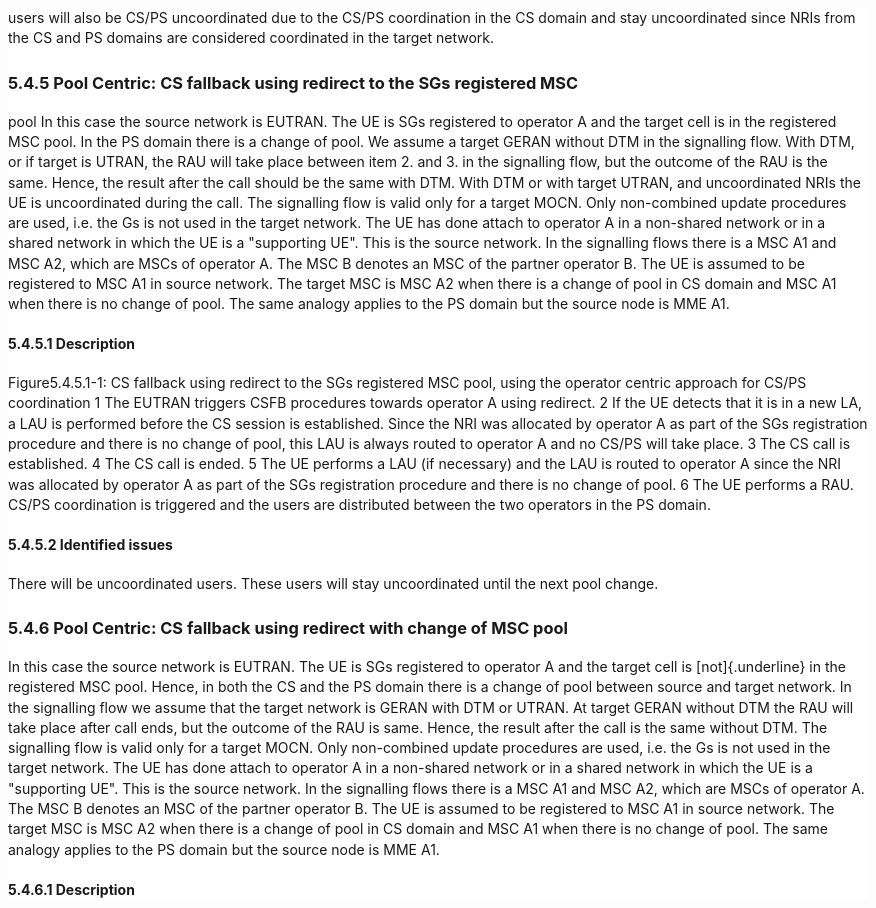 users will also be CS/PS uncoordinated due to the CS/PS coordination in the CS
domain and stay uncoordinated since NRIs from the CS and PS domains are
considered coordinated in the target network.
### 5.4.5 Pool Centric: CS fallback using redirect to the SGs registered MSC
pool
In this case the source network is EUTRAN. The UE is SGs registered to
operator A and the target cell is in the registered MSC pool. In the PS domain
there is a change of pool.
We assume a target GERAN without DTM in the signalling flow. With DTM, or if
target is UTRAN, the RAU will take place between item 2. and 3. in the
signalling flow, but the outcome of the RAU is the same. Hence, the result
after the call should be the same with DTM. With DTM or with target UTRAN, and
uncoordinated NRIs the UE is uncoordinated during the call. The signalling
flow is valid only for a target MOCN. Only non-combined update procedures are
used, i.e. the Gs is not used in the target network.
The UE has done attach to operator A in a non-shared network or in a shared
network in which the UE is a \"supporting UE\". This is the source network. In
the signalling flows there is a MSC A1 and MSC A2, which are MSCs of operator
A. The MSC B denotes an MSC of the partner operator B. The UE is assumed to be
registered to MSC A1 in source network. The target MSC is MSC A2 when there is
a change of pool in CS domain and MSC A1 when there is no change of pool. The
same analogy applies to the PS domain but the source node is MME A1.
#### 5.4.5.1 Description
Figure5.4.5.1-1: CS fallback using redirect to the SGs registered MSC pool,
using the operator centric approach for CS/PS coordination
1 The EUTRAN triggers CSFB procedures towards operator A using redirect.
2 If the UE detects that it is in a new LA, a LAU is performed before the CS
session is established. Since the NRI was allocated by operator A as part of
the SGs registration procedure and there is no change of pool, this LAU is
always routed to operator A and no CS/PS will take place.
3 The CS call is established.
4 The CS call is ended.
5 The UE performs a LAU (if necessary) and the LAU is routed to operator A
since the NRI was allocated by operator A as part of the SGs registration
procedure and there is no change of pool.
6 The UE performs a RAU. CS/PS coordination is triggered and the users are
distributed between the two operators in the PS domain.
#### 5.4.5.2 Identified issues
There will be uncoordinated users. These users will stay uncoordinated until
the next pool change.
### 5.4.6 Pool Centric: CS fallback using redirect with change of MSC pool
In this case the source network is EUTRAN. The UE is SGs registered to
operator A and the target cell is [not]{.underline} in the registered MSC
pool. Hence, in both the CS and the PS domain there is a change of pool
between source and target network.
In the signalling flow we assume that the target network is GERAN with DTM or
UTRAN. At target GERAN without DTM the RAU will take place after call ends,
but the outcome of the RAU is same. Hence, the result after the call is the
same without DTM. The signalling flow is valid only for a target MOCN. Only
non-combined update procedures are used, i.e. the Gs is not used in the target
network.
The UE has done attach to operator A in a non-shared network or in a shared
network in which the UE is a \"supporting UE\". This is the source network. In
the signalling flows there is a MSC A1 and MSC A2, which are MSCs of operator
A. The MSC B denotes an MSC of the partner operator B. The UE is assumed to be
registered to MSC A1 in source network. The target MSC is MSC A2 when there is
a change of pool in CS domain and MSC A1 when there is no change of pool. The
same analogy applies to the PS domain but the source node is MME A1.
#### 5.4.6.1 Description